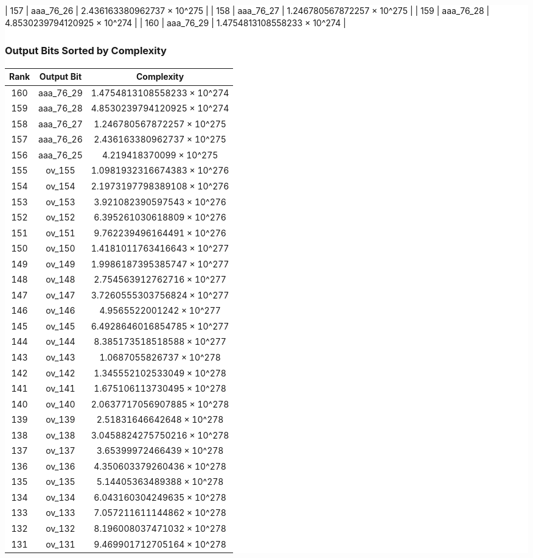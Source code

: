 | 157 | aaa_76_26 | 2.436163380962737 × 10^275 |
| 158 | aaa_76_27 | 1.246780567872257 × 10^275 |
| 159 | aaa_76_28 | 4.8530239794120925 × 10^274 |
| 160 | aaa_76_29 | 1.4754813108558233 × 10^274 |

### Output Bits Sorted by Complexity

| Rank | Output Bit | Complexity |
|:----:|:----------:|:----------:|
| 160 | aaa_76_29 | 1.4754813108558233 × 10^274 |
| 159 | aaa_76_28 | 4.8530239794120925 × 10^274 |
| 158 | aaa_76_27 | 1.246780567872257 × 10^275 |
| 157 | aaa_76_26 | 2.436163380962737 × 10^275 |
| 156 | aaa_76_25 | 4.219418370099 × 10^275 |
| 155 | ov_155 | 1.0981932316674383 × 10^276 |
| 154 | ov_154 | 2.1973197798389108 × 10^276 |
| 153 | ov_153 | 3.921082390597543 × 10^276 |
| 152 | ov_152 | 6.395261030618809 × 10^276 |
| 151 | ov_151 | 9.762239496164491 × 10^276 |
| 150 | ov_150 | 1.4181011763416643 × 10^277 |
| 149 | ov_149 | 1.9986187395385747 × 10^277 |
| 148 | ov_148 | 2.754563912762716 × 10^277 |
| 147 | ov_147 | 3.7260555303756824 × 10^277 |
| 146 | ov_146 | 4.9565522001242 × 10^277 |
| 145 | ov_145 | 6.4928646016854785 × 10^277 |
| 144 | ov_144 | 8.385173518518588 × 10^277 |
| 143 | ov_143 | 1.0687055826737 × 10^278 |
| 142 | ov_142 | 1.345552102533049 × 10^278 |
| 141 | ov_141 | 1.675106113730495 × 10^278 |
| 140 | ov_140 | 2.0637717056907885 × 10^278 |
| 139 | ov_139 | 2.51831646642648 × 10^278 |
| 138 | ov_138 | 3.0458824275750216 × 10^278 |
| 137 | ov_137 | 3.65399972466439 × 10^278 |
| 136 | ov_136 | 4.350603379260436 × 10^278 |
| 135 | ov_135 | 5.14405363489388 × 10^278 |
| 134 | ov_134 | 6.043160304249635 × 10^278 |
| 133 | ov_133 | 7.057211611144862 × 10^278 |
| 132 | ov_132 | 8.196008037471032 × 10^278 |
| 131 | ov_131 | 9.469901712705164 × 10^278 |